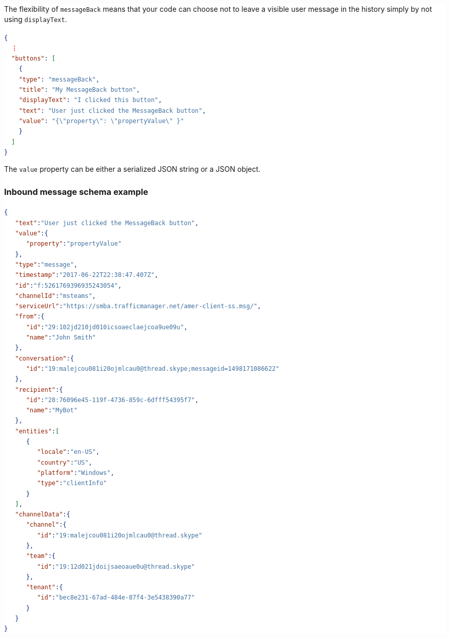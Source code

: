 The flexibility of `messageBack` means that your code can choose not to leave a visible user message in the history simply by not using `displayText`.

```json
{
  ⋮
  "buttons": [
    {
    "type": "messageBack",
    "title": "My MessageBack button",
    "displayText": "I clicked this button",
    "text": "User just clicked the MessageBack button",
    "value": "{\"property\": \"propertyValue\" }"
    }
  ]
}
```

The `value` property can be either a serialized JSON string or a JSON object.

### Inbound message schema example

```json
{
   "text":"User just clicked the MessageBack button",
   "value":{
      "property":"propertyValue"
   },
   "type":"message",
   "timestamp":"2017-06-22T22:38:47.407Z",
   "id":"f:5261769396935243054",
   "channelId":"msteams",
   "serviceUrl":"https://smba.trafficmanager.net/amer-client-ss.msg/",
   "from":{
      "id":"29:102jd210jd010icsoaeclaejcoa9ue09u",
      "name":"John Smith"
   },
   "conversation":{
      "id":"19:malejcou081i20ojmlcau0@thread.skype;messageid=1498171086622"
   },
   "recipient":{
      "id":"28:76096e45-119f-4736-859c-6dfff54395f7",
      "name":"MyBot"
   },
   "entities":[
      {
         "locale":"en-US",
         "country":"US",
         "platform":"Windows",
         "type":"clientInfo"
      }
   ],
   "channelData":{
      "channel":{
         "id":"19:malejcou081i20ojmlcau0@thread.skype"
      },
      "team":{
         "id":"19:12d021jdoijsaeoaue0u@thread.skype"
      },
      "tenant":{
         "id":"bec8e231-67ad-484e-87f4-3e5438390a77"
      }
   }
}
```
